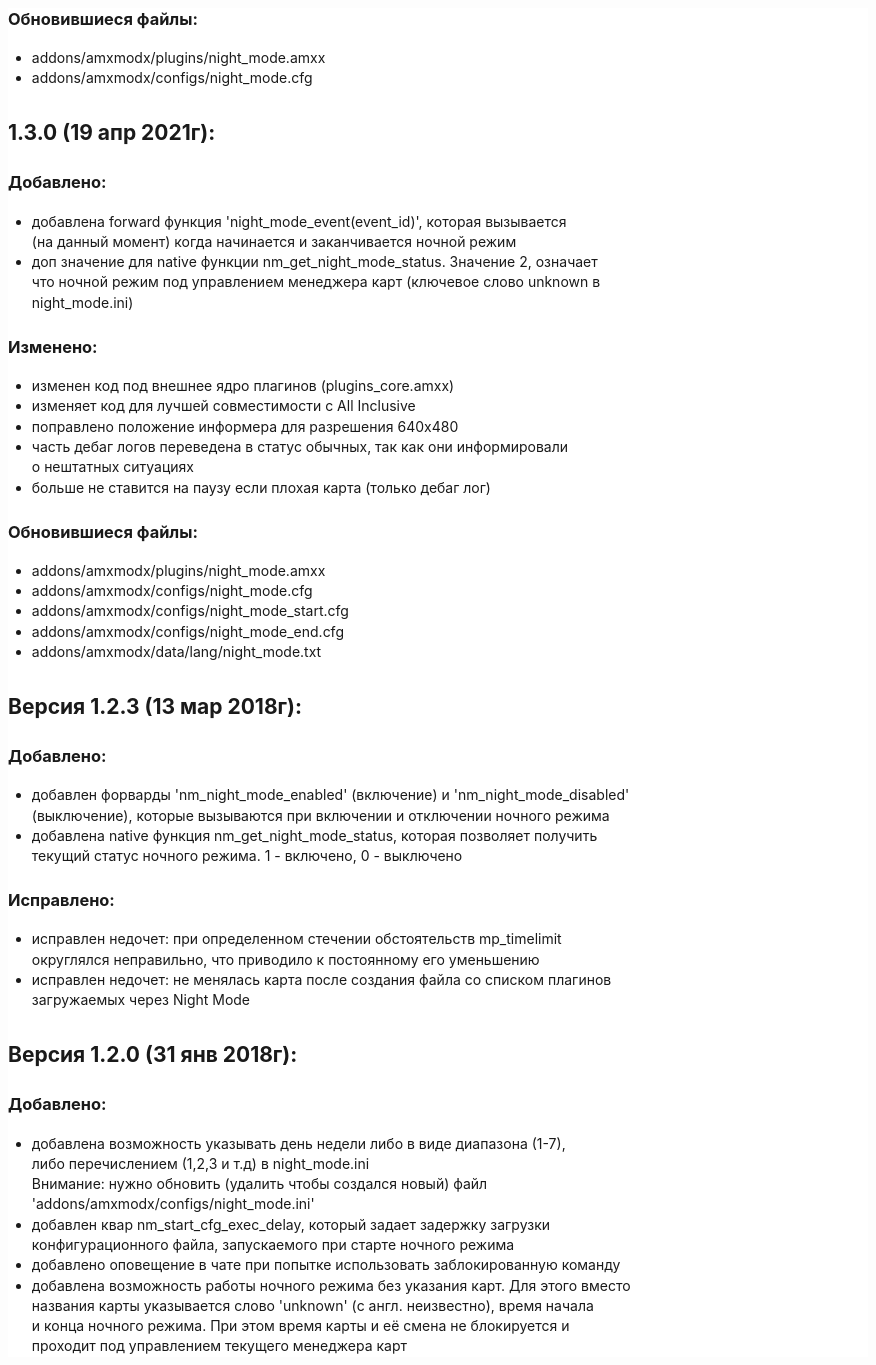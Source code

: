 ### Обновившиеся файлы:
- addons/amxmodx/plugins/night_mode.amxx
- addons/amxmodx/configs/night_mode.cfg

## 1.3.0 (19 апр 2021г):
### Добавлено:
- добавлена forward функция 'night_mode_event(event_id)', которая вызывается  
  (на данный момент) когда начинается и заканчивается ночной режим
- доп значение для native функции nm_get_night_mode_status. Значение 2, означает  
  что ночной режим под управлением менеджера карт (ключевое слово unknown в  
  night_mode.ini)

### Изменено:
- изменен код под внешнее ядро плагинов (plugins_core.amxx)
- изменяет код для лучшей совместимости с All Inclusive
- поправлено положение информера для разрешения 640x480
- часть дебаг логов переведена в статус обычных, так как они информировали  
  о нештатных ситуациях
- больше не ставится на паузу если плохая карта (только дебаг лог)

### Обновившиеся файлы:
- addons/amxmodx/plugins/night_mode.amxx
- addons/amxmodx/configs/night_mode.cfg
- addons/amxmodx/configs/night_mode_start.cfg
- addons/amxmodx/configs/night_mode_end.cfg
- addons/amxmodx/data/lang/night_mode.txt

## Версия 1.2.3 (13 мар 2018г):
### Добавлено:
- добавлен форварды 'nm_night_mode_enabled' (включение) и 'nm_night_mode_disabled'  
  (выключение), которые вызываются при включении и отключении ночного режима
- добавлена native функция nm_get_night_mode_status, которая позволяет получить  
  текущий статус ночного режима. 1 - включено, 0 - выключено

### Исправлено:
- исправлен недочет: при определенном стечении обстоятельств mp_timelimit  
  округлялся неправильно, что приводило к постоянному его уменьшению
- исправлен недочет: не менялась карта после создания файла со списком плагинов  
  загружаемых через Night Mode
  
## Версия 1.2.0 (31 янв 2018г):
### Добавлено:
- добавлена возможность указывать день недели либо в виде диапазона (1-7),  
  либо перечислением (1,2,3 и т.д) в night_mode.ini  
  Внимание: нужно обновить (удалить чтобы создался новый) файл  
  'addons/amxmodx/configs/night_mode.ini'
- добавлен квар nm_start_cfg_exec_delay, который задает задержку загрузки  
  конфигурационного файла, запускаемого при старте ночного режима
- добавлено оповещение в чате при попытке использовать заблокированную команду
- добавлена возможность работы ночного режима без указания карт. Для этого вместо  
  названия карты указывается слово 'unknown' (с англ. неизвестно), время начала  
  и конца ночного режима. При этом время карты и её смена не блокируется и  
  проходит под управлением текущего менеджера карт
